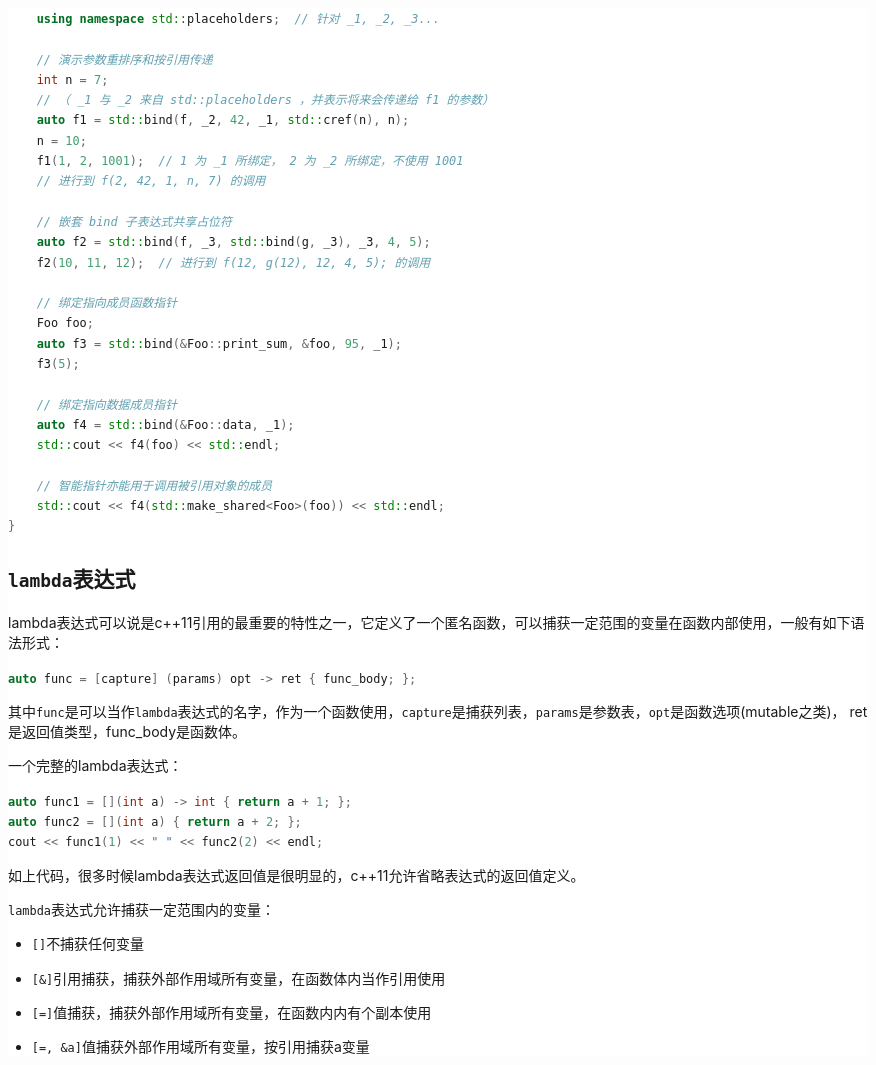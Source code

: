 ```c++
    using namespace std::placeholders;  // 针对 _1, _2, _3...

    // 演示参数重排序和按引用传递
    int n = 7;
    // （ _1 与 _2 来自 std::placeholders ，并表示将来会传递给 f1 的参数）
    auto f1 = std::bind(f, _2, 42, _1, std::cref(n), n);
    n = 10;
    f1(1, 2, 1001);  // 1 为 _1 所绑定， 2 为 _2 所绑定，不使用 1001
    // 进行到 f(2, 42, 1, n, 7) 的调用

    // 嵌套 bind 子表达式共享占位符
    auto f2 = std::bind(f, _3, std::bind(g, _3), _3, 4, 5);
    f2(10, 11, 12);  // 进行到 f(12, g(12), 12, 4, 5); 的调用

    // 绑定指向成员函数指针
    Foo foo;
    auto f3 = std::bind(&Foo::print_sum, &foo, 95, _1);
    f3(5);

    // 绑定指向数据成员指针
    auto f4 = std::bind(&Foo::data, _1);
    std::cout << f4(foo) << std::endl;

    // 智能指针亦能用于调用被引用对象的成员
    std::cout << f4(std::make_shared<Foo>(foo)) << std::endl;
}
```

## `lambda`表达式

lambda表达式可以说是c++11引用的最重要的特性之一，它定义了一个匿名函数，可以捕获一定范围的变量在函数内部使用，一般有如下语法形式：

```c++
auto func = [capture] (params) opt -> ret { func_body; };
```

其中`func`是可以当作`lambda`表达式的名字，作为一个函数使用，`capture`是捕获列表，`params`是参数表，`opt`是函数选项(mutable之类)， ret是返回值类型，func_body是函数体。

一个完整的lambda表达式：

```c++
auto func1 = [](int a) -> int { return a + 1; };
auto func2 = [](int a) { return a + 2; };
cout << func1(1) << " " << func2(2) << endl;
```

如上代码，很多时候lambda表达式返回值是很明显的，c++11允许省略表达式的返回值定义。

`lambda`表达式允许捕获一定范围内的变量：

- `[]`不捕获任何变量
- `[&]`引用捕获，捕获外部作用域所有变量，在函数体内当作引用使用

- `[=]`值捕获，捕获外部作用域所有变量，在函数内内有个副本使用
- `[=, &a]`值捕获外部作用域所有变量，按引用捕获a变量

